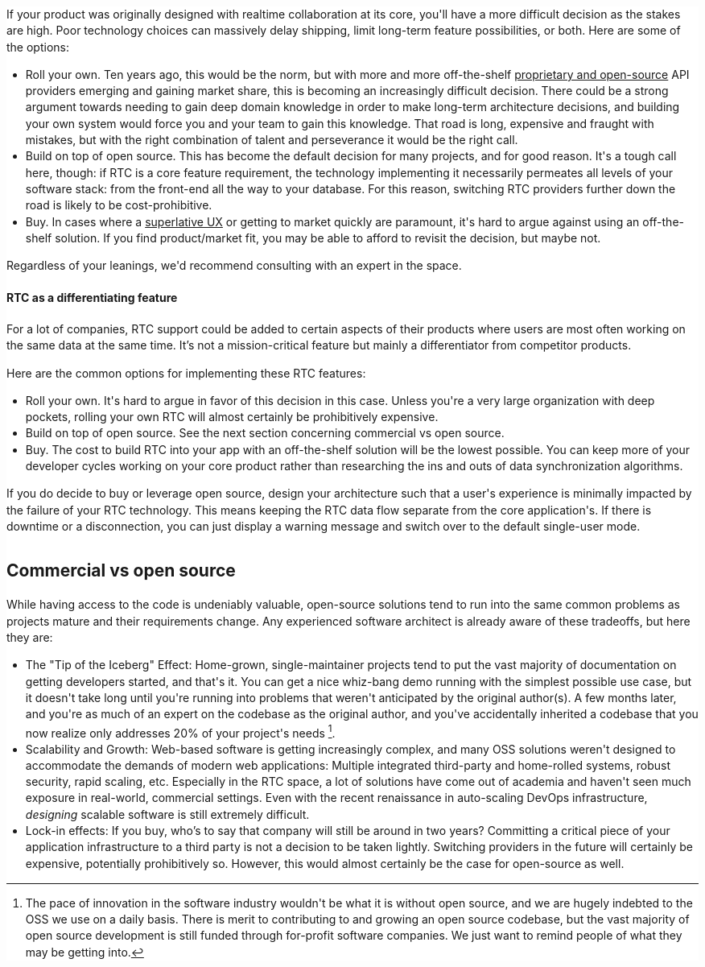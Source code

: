 If your product was originally designed with realtime collaboration at its core, you'll have a more difficult decision as the stakes are high.  Poor technology choices can massively delay shipping, limit long-term feature possibilities, or both. Here are some of the options: 

- Roll your own.  Ten years ago, this would be the norm, but with more and more off-the-shelf [proprietary and open-source](#Commercial) API providers emerging and gaining market share, this is becoming an increasingly difficult decision.  There could be a strong argument towards needing to gain deep domain knowledge in order to make long-term architecture decisions, and building your own system would force you and your team to gain this knowledge.  That road is long, expensive and fraught with mistakes, but with the right combination of talent and perseverance it would be the right call.  
- Build on top of open source. This has become the default decision for many projects, and for good reason. It's a tough call here, though: if RTC is a core feature requirement, the technology implementing it necessarily permeates all levels of your software stack: from the front-end all the way to your database.  For this reason, switching RTC providers further down the road is likely to be cost-prohibitive.
- Buy.  In cases where a [superlative UX](/blog/2017/09/what-makes-for-a-great-collaborative-editing-experience/) or getting to market quickly are paramount, it's hard to argue against using an off-the-shelf solution.  If you find product/market fit, you may be able to afford to revisit the decision, but maybe not.  

Regardless of your leanings, we'd recommend consulting with an expert in the space. 

#### RTC as a differentiating feature

For a lot of companies, RTC support could be added to certain aspects of their products where users are most often working on the same data at the same time. It’s not a mission-critical feature but mainly a differentiator from competitor products.

Here are the common options for implementing these RTC features:

- Roll your own.  It's hard to argue in favor of this decision in this case.  Unless you're a very large organization with deep pockets, rolling your own RTC will almost certainly be prohibitively expensive. 
- Build on top of open source.  See the next section concerning commercial vs open source.
- Buy.  The cost to build RTC into your app with an off-the-shelf solution will be the lowest possible.  You can keep more of your developer cycles working on your core product rather than researching the ins and outs of data synchronization algorithms.

If you do decide to buy or leverage open source, design your architecture such that a user's experience is minimally impacted by the failure of your RTC technology. This means keeping the RTC data flow separate from the core application's.  If there is downtime or a disconnection, you can just display a warning message and switch over to the default single-user mode.  

## Commercial vs open source

While having access to the code is undeniably valuable, open-source solutions tend to run into the same common problems as projects mature and their requirements change.  Any experienced software architect is already aware of these tradeoffs, but here they are:

- The "Tip of the Iceberg" Effect: Home-grown, single-maintainer projects tend to put the vast majority of documentation on getting developers started, and that's it.  You can get a nice whiz-bang demo running with the simplest possible use case, but it doesn't take long until you're running into problems that weren't anticipated by the original author(s).  A few months later, and you're as much of an expert on the codebase as the original author, and you've accidentally inherited a codebase that you now realize only addresses 20% of your project's needs [^1].
- Scalability and Growth: Web-based software is getting increasingly complex, and many OSS solutions weren't designed to accommodate the demands of modern web applications: Multiple integrated third-party and home-rolled systems, robust security, rapid scaling, etc.  Especially in the RTC space, a lot of solutions have come out of academia and haven't seen much exposure in real-world, commercial settings. Even with the recent renaissance in auto-scaling DevOps infrastructure, _designing_ scalable software is still extremely difficult. 
-	Lock-in effects:  If you buy, who’s to say that company will still be around in two years? Committing a critical piece of your application infrastructure to a third party is not a decision to be taken lightly.  Switching providers in the future will certainly be expensive, potentially prohibitively so.  However, this would almost certainly be the case for open-source as well.

[^1]: The pace of innovation in the software industry wouldn't be what it is without open source, and we are hugely indebted to the OSS we use on a daily basis.  There is merit to contributing to and growing an open source codebase, but the vast majority of open source development is still funded through for-profit software companies.  We just want to remind people of what they may be getting into.
[^2]: [Get in touch](mailto:contact@convergencelabs.com) if you've built something significant and we'll update this!